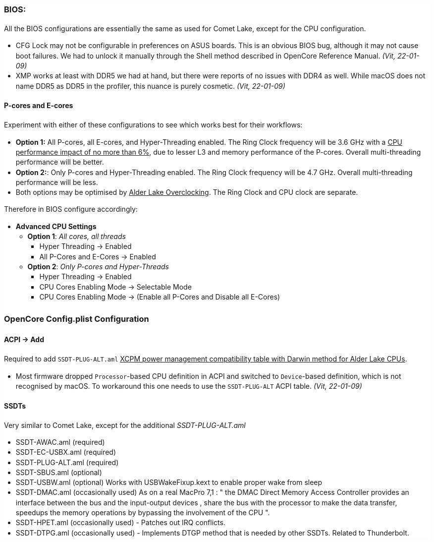 ### BIOS:

All the BIOS configurations are essentially the same as used for Comet Lake, except for the CPU configuration.

* CFG Lock may not be configurable in preferences on ASUS boards. This is an obvious BIOS bug, although it may not cause boot failures. We had to unlock it manually through the Shell method described in OpenCore Reference Manual. _(Vit, 22-01-09)_
* XMP works at least with DDR5 we had at hand, but there were reports of no issues with DDR4 as well. While macOS does not name DDR5 as DDR5 in the profiler, this nuance is purely cosmetic. _(Vit, 22-01-09)_

#### P-cores and E-cores

Experiment with either of these configurations to see which works best for their workflows:

* **Option 1:** All P-cores, all E-cores, and Hyper-Threading enabled. The Ring Clock frequency will be 3.6 GHz with a [CPU performance impact of no more than 6%](https://chipsandcheese.com/2021/12/16/alder-lake-e-cores-ring-clock-and-hybrid-teething-troubles/), due to lesser L3 and memory performance of the P-cores. Overall multi-threading performance will be better.
* **Option 2:**: Only P-cores and Hyper-Threading enabled. The Ring Clock frequency will be 4.7 GHz. Overall multi-threading performance will be less.
* Both options may be optimised by [Alder Lake Overclocking](https://skatterbencher.com/2021/11/04/alder-lake-overclocking-whats-new/#Disable\_Ring\_to\_Core\_Ratio\_Offset). The Ring Clock and CPU clock are separate.

Therefore in BIOS configure accordingly:

* **Advanced CPU Settings**
  * **Option 1**: _All cores, all threads_
    * Hyper Threading → Enabled
    * All P-Cores and E-Cores → Enabled
  * **Option 2**: _Only P-cores and Hyper-Threads_
    * Hyper Threading → Enabled
    * CPU Cores Enabling Mode → Selectable Mode
    * CPU Cores Enabling Mode → (Enable all P-Cores and Disable all E-Cores)

### OpenCore Config.plist Configuration

#### ACPI -> Add

Required to add `SSDT-PLUG-ALT.aml` [XCPM power management compatibility table with Darwin method for Alder Lake CPUs](https://github.com/acidanthera/OpenCorePkg/blob/master/Docs/AcpiSamples/Source/SSDT-PLUG-ALT.dsl).

* Most firmware dropped `Processor`-based CPU definition in ACPI and switched to `Device`-based definition, which is not recognised by macOS. To workaround this one needs to use the `SSDT-PLUG-ALT` ACPI table. _(Vit, 22-01-09)_

#### SSDTs

Very similar to Comet Lake, except for the additional _SSDT-PLUG-ALT.aml_

* SSDT-AWAC.aml (required)
* SSDT-EC-USBX.aml (required)
* SSDT-PLUG-ALT.aml (required)
* SSDT-SBUS.aml (optional)
* SSDT-USBW.aml (optional) Works with USBWakeFixup.kext to enable proper wake from sleep
* SSDT-DMAC.aml (occasionally used) As on a real MacPro 7,1 : " the DMAC Direct Memory Access Controller provides an interface between the bus and the input-output devices , share the bus with the processor to make the data transfer, speedups the memory operations by bypassing the involvement of the CPU ".
* SSDT-HPET.aml (occasionally used) - Patches out IRQ conflicts.
* SSDT-DTPG.aml (occasionally used) - Implements DTGP method that is needed by other SSDTs. Related to Thunderbolt.
